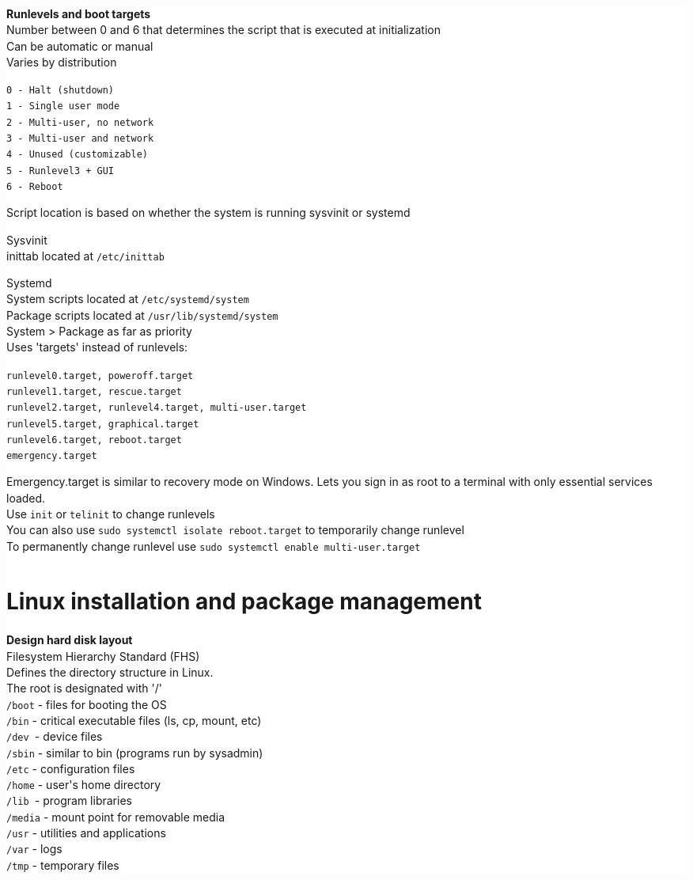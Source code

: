 **Runlevels and boot targets**  
Number between 0 and 6 that determines the script that is executed at initialization  
Can be automatic or manual  
Varies by distribution  
```
0 - Halt (shutdown)  
1 - Single user mode  
2 - Multi-user, no network  
3 - Multi-user and network  
4 - Unused (customizable)  
5 - Runlevel3 + GUI  
6 - Reboot  
```
Script location is based on whether the system is running sysvinit or systemd  

Sysvinit  
inittab located at `/etc/inittab`  

Systemd  
System scripts located at `/etc/systemd/system`  
Package scripts located at `/usr/lib/systemd/system`  
System > Package as far as priority  
Uses 'targets' instead of runlevels:  
```
runlevel0.target, poweroff.target  
runlevel1.target, rescue.target  
runlevel2.target, runlevel4.target, multi-user.target  
runlevel5.target, graphical.target  
runlevel6.target, reboot.target  
emergency.target  
```
Emergency.target is similar to recovery mode on Windows. Lets you sign in as root to a terminal with only essential services loaded.  
Use `init` or `telinit` to change runlevels  
You can also use `sudo systemctl isolate reboot.target` to temporarily change runlevel  
To permanently change runlevel use `sudo systemctl enable multi-user.target`  

# Linux installation and package management
**Design hard disk layout**  
Filesystem Hierarchy Standard (FHS)  
Defines the directory structure in Linux.  
The root is designated with '/'  
`/boot` - files for booting the OS  
`/bin` - critical executable files (ls, cp, mount, etc)  
`/dev `- device files  
`/sbin` - similar to bin (programs run by sysadmin)  
`/etc` - configuration files  
`/home` - user's home directory  
`/lib `- program libraries  
`/media` - mount point for removable media  
`/usr` - utilities and applications  
`/var` - logs  
`/tmp` - temporary files  
